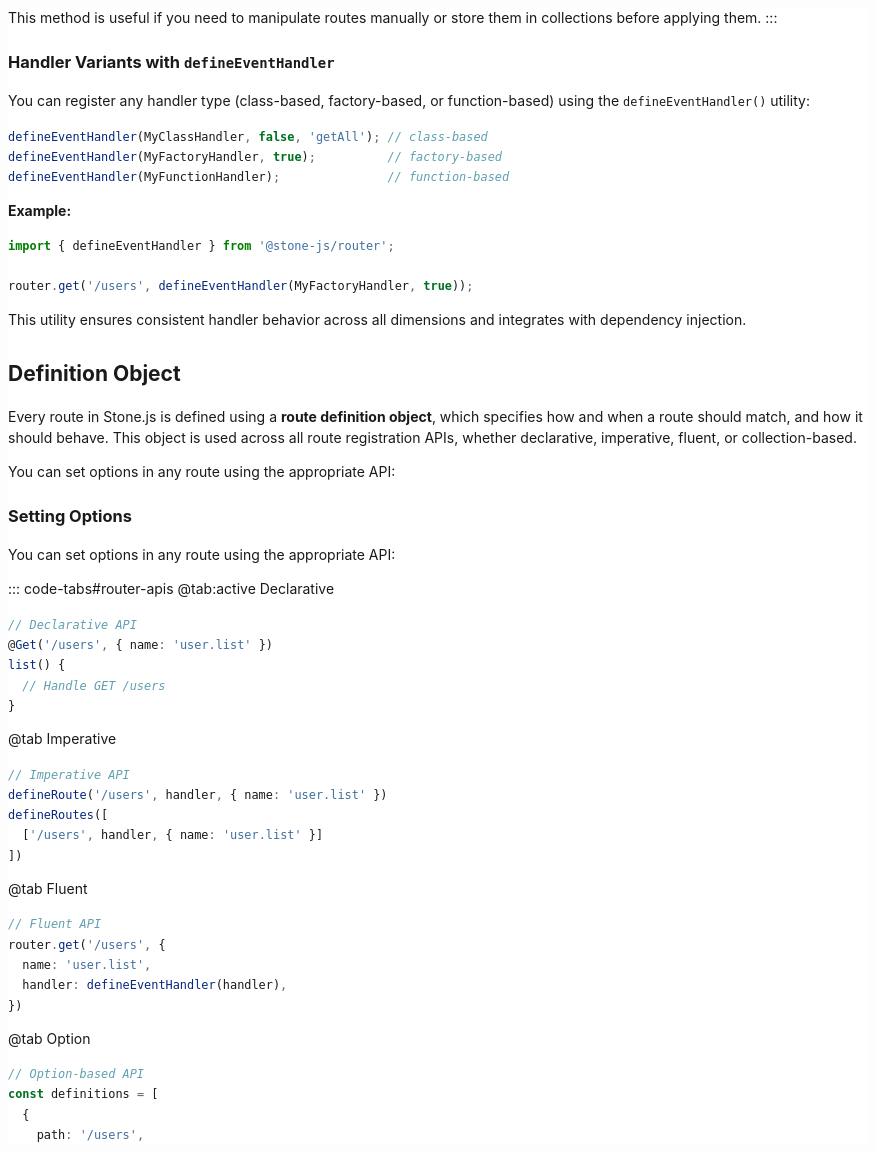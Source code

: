 This method is useful if you need to manipulate routes manually or store them in collections before applying them.
:::

### Handler Variants with `defineEventHandler`

You can register any handler type (class-based, factory-based, or function-based) using the `defineEventHandler()` utility:

```ts
defineEventHandler(MyClassHandler, false, 'getAll'); // class-based
defineEventHandler(MyFactoryHandler, true);          // factory-based
defineEventHandler(MyFunctionHandler);               // function-based
```

**Example:**

```ts
import { defineEventHandler } from '@stone-js/router';

router.get('/users', defineEventHandler(MyFactoryHandler, true));
```

This utility ensures consistent handler behavior across all dimensions and integrates with dependency injection.

## Definition Object

Every route in Stone.js is defined using a **route definition object**, which specifies how and when a route should match, and how it should behave. This object is used across all route registration APIs, whether declarative, imperative, fluent, or collection-based.

You can set options in any route using the appropriate API:

### Setting Options
You can set options in any route using the appropriate API:


::: code-tabs#router-apis
@tab:active Declarative
```ts
// Declarative API
@Get('/users', { name: 'user.list' })
list() {
  // Handle GET /users
}
```
@tab Imperative
```ts
// Imperative API
defineRoute('/users', handler, { name: 'user.list' })
defineRoutes([
  ['/users', handler, { name: 'user.list' }]
])
```
@tab Fluent
```ts
// Fluent API
router.get('/users', {
  name: 'user.list',
  handler: defineEventHandler(handler),
})
```
@tab Option
```ts
// Option-based API
const definitions = [
  {
    path: '/users',
```
